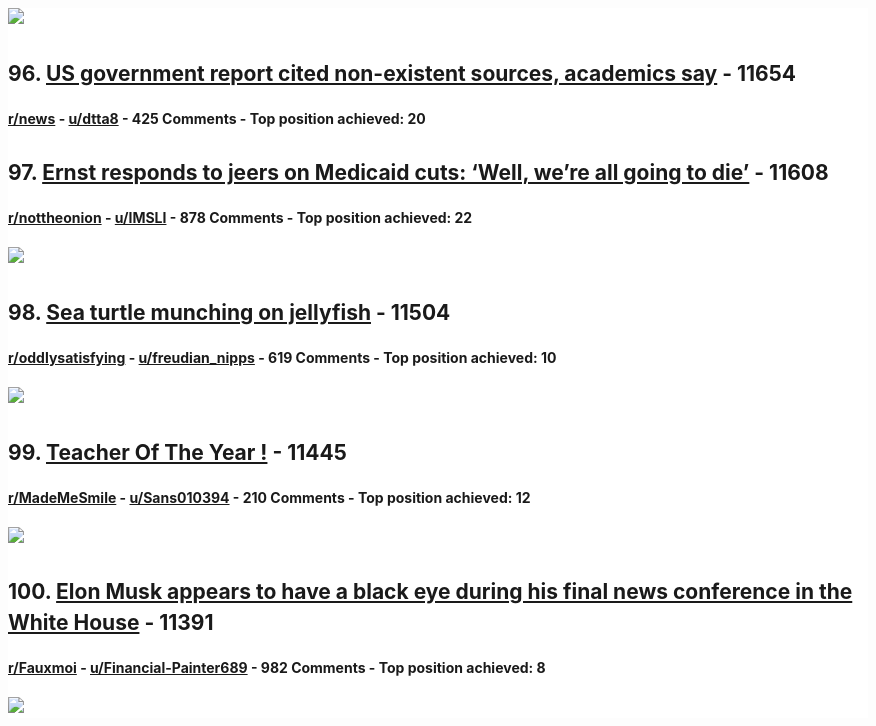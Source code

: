 <a href="https://i.redd.it/y2opbudsrs3f1.jpeg"><img src="image"></img></a>

## 96. [US government report cited non-existent sources, academics say](http://reddit.com/r/news/comments/1kz4qyw/us_government_report_cited_nonexistent_sources/) - 11654
#### [r/news](http://reddit.com/r/news) - [u/dtta8](http://reddit.com/u/dtta8) - 425 Comments - Top position achieved: 20

## 97. [Ernst responds to jeers on Medicaid cuts: ‘Well, we’re all going to die’](http://reddit.com/r/nottheonion/comments/1kz7why/ernst_responds_to_jeers_on_medicaid_cuts_well/) - 11608
#### [r/nottheonion](http://reddit.com/r/nottheonion) - [u/IMSLI](http://reddit.com/u/IMSLI) - 878 Comments - Top position achieved: 22

<a href="https://thehill.com/homenews/senate/5325678-joni-ernst-responds-medicaid-cuts-well-were-all-going-to-die/"><img src="https://a.thumbs.redditmedia.com/gWs5xF9PPkGGCvpzxkEdg3pPnXSYW7NsYi5jcX7bjX4.jpg"></img></a>

## 98. [Sea turtle munching on jellyfish](http://reddit.com/r/oddlysatisfying/comments/1kzj14r/sea_turtle_munching_on_jellyfish/) - 11504
#### [r/oddlysatisfying](http://reddit.com/r/oddlysatisfying) - [u/freudian_nipps](http://reddit.com/u/freudian_nipps) - 619 Comments - Top position achieved: 10

<a href="https://v.redd.it/qc3t2n7o904f1"><img src="https://external-preview.redd.it/Y2V6dGVjY285MDRmMYXHOv7oN9bJEP9kpJ8Ur6ZfsfY1sXOW6_2g_Jq2WwLG.png?width=140&amp;height=140&amp;crop=140:140,smart&amp;format=jpg&amp;v=enabled&amp;lthumb=true&amp;s=0c148d2ab9bce42053ea604798bcb20aa25e9369"></img></a>

## 99. [Teacher Of The Year !](http://reddit.com/r/MadeMeSmile/comments/1kz5grc/teacher_of_the_year/) - 11445
#### [r/MadeMeSmile](http://reddit.com/r/MadeMeSmile) - [u/Sans010394](http://reddit.com/u/Sans010394) - 210 Comments - Top position achieved: 12

<a href="https://v.redd.it/foz4iq5rhx3f1"><img src="https://external-preview.redd.it/ZDd3YW16anJoeDNmMX14EFBkws48ESI7Nv7OoQSDhPwtt-VV2wR5R98y2xSP.png?width=140&amp;height=140&amp;crop=140:140,smart&amp;format=jpg&amp;v=enabled&amp;lthumb=true&amp;s=5453824e92d324e4ac846f61de07b9e52122483e"></img></a>

## 100. [Elon Musk appears to have a black eye during his final news conference in the White House](http://reddit.com/r/Fauxmoi/comments/1kzbiez/elon_musk_appears_to_have_a_black_eye_during_his/) - 11391
#### [r/Fauxmoi](http://reddit.com/r/Fauxmoi) - [u/Financial-Painter689](http://reddit.com/u/Financial-Painter689) - 982 Comments - Top position achieved: 8

<a href="https://i.redd.it/21wn4w2soy3f1.jpeg"><img src="https://b.thumbs.redditmedia.com/6nC6FXNnLjE7nmh8XCXo0PY1ZVHcISxTC-_J_s4mQJk.jpg"></img></a>
